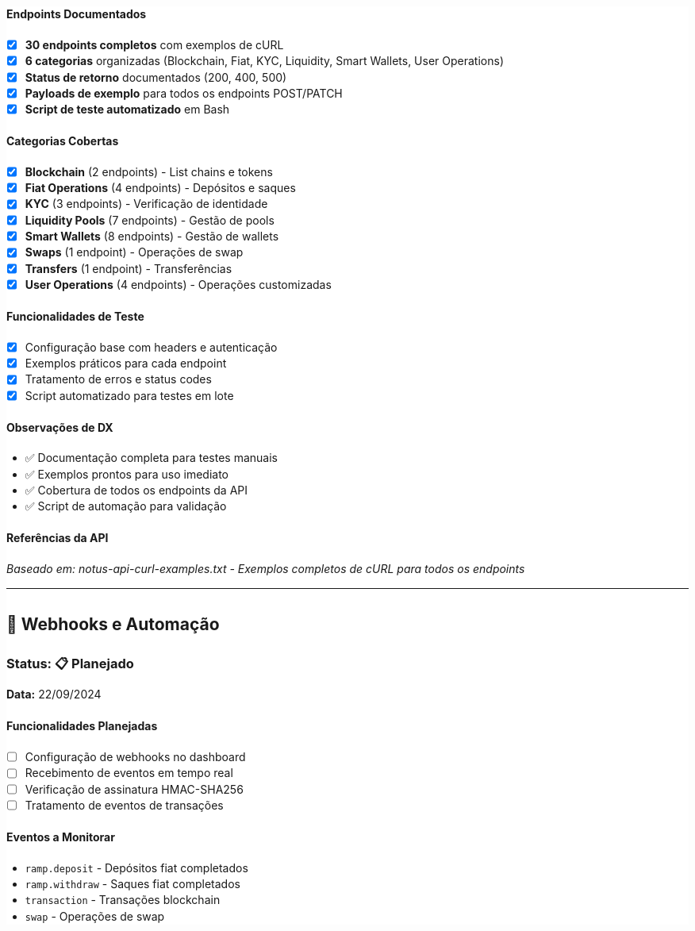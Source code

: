 #### Endpoints Documentados
- [x] **30 endpoints completos** com exemplos de cURL
- [x] **6 categorias** organizadas (Blockchain, Fiat, KYC, Liquidity, Smart Wallets, User Operations)
- [x] **Status de retorno** documentados (200, 400, 500)
- [x] **Payloads de exemplo** para todos os endpoints POST/PATCH
- [x] **Script de teste automatizado** em Bash

#### Categorias Cobertas
- [x] **Blockchain** (2 endpoints) - List chains e tokens
- [x] **Fiat Operations** (4 endpoints) - Depósitos e saques
- [x] **KYC** (3 endpoints) - Verificação de identidade
- [x] **Liquidity Pools** (7 endpoints) - Gestão de pools
- [x] **Smart Wallets** (8 endpoints) - Gestão de wallets
- [x] **Swaps** (1 endpoint) - Operações de swap
- [x] **Transfers** (1 endpoint) - Transferências
- [x] **User Operations** (4 endpoints) - Operações customizadas

#### Funcionalidades de Teste
- [x] Configuração base com headers e autenticação
- [x] Exemplos práticos para cada endpoint
- [x] Tratamento de erros e status codes
- [x] Script automatizado para testes em lote

#### Observações de DX
- ✅ Documentação completa para testes manuais
- ✅ Exemplos prontos para uso imediato
- ✅ Cobertura de todos os endpoints da API
- ✅ Script de automação para validação

#### Referências da API
*Baseado em: notus-api-curl-examples.txt - Exemplos completos de cURL para todos os endpoints*

---

## 🔔 Webhooks e Automação

### Status: 📋 Planejado
**Data:** 22/09/2024

#### Funcionalidades Planejadas
- [ ] Configuração de webhooks no dashboard
- [ ] Recebimento de eventos em tempo real
- [ ] Verificação de assinatura HMAC-SHA256
- [ ] Tratamento de eventos de transações

#### Eventos a Monitorar
- `ramp.deposit` - Depósitos fiat completados
- `ramp.withdraw` - Saques fiat completados
- `transaction` - Transações blockchain
- `swap` - Operações de swap
